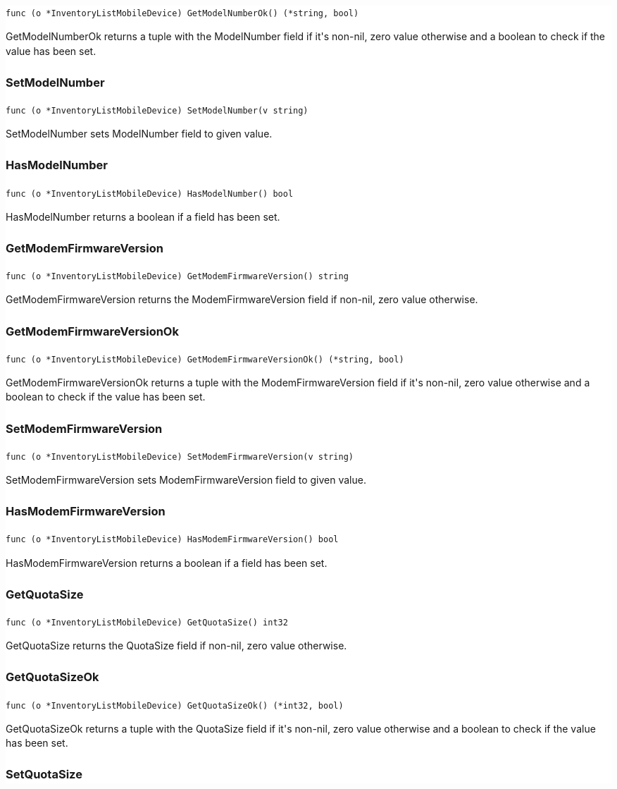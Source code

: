 `func (o *InventoryListMobileDevice) GetModelNumberOk() (*string, bool)`

GetModelNumberOk returns a tuple with the ModelNumber field if it's non-nil, zero value otherwise
and a boolean to check if the value has been set.

### SetModelNumber

`func (o *InventoryListMobileDevice) SetModelNumber(v string)`

SetModelNumber sets ModelNumber field to given value.

### HasModelNumber

`func (o *InventoryListMobileDevice) HasModelNumber() bool`

HasModelNumber returns a boolean if a field has been set.

### GetModemFirmwareVersion

`func (o *InventoryListMobileDevice) GetModemFirmwareVersion() string`

GetModemFirmwareVersion returns the ModemFirmwareVersion field if non-nil, zero value otherwise.

### GetModemFirmwareVersionOk

`func (o *InventoryListMobileDevice) GetModemFirmwareVersionOk() (*string, bool)`

GetModemFirmwareVersionOk returns a tuple with the ModemFirmwareVersion field if it's non-nil, zero value otherwise
and a boolean to check if the value has been set.

### SetModemFirmwareVersion

`func (o *InventoryListMobileDevice) SetModemFirmwareVersion(v string)`

SetModemFirmwareVersion sets ModemFirmwareVersion field to given value.

### HasModemFirmwareVersion

`func (o *InventoryListMobileDevice) HasModemFirmwareVersion() bool`

HasModemFirmwareVersion returns a boolean if a field has been set.

### GetQuotaSize

`func (o *InventoryListMobileDevice) GetQuotaSize() int32`

GetQuotaSize returns the QuotaSize field if non-nil, zero value otherwise.

### GetQuotaSizeOk

`func (o *InventoryListMobileDevice) GetQuotaSizeOk() (*int32, bool)`

GetQuotaSizeOk returns a tuple with the QuotaSize field if it's non-nil, zero value otherwise
and a boolean to check if the value has been set.

### SetQuotaSize
